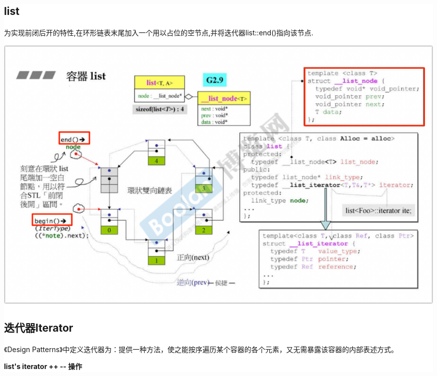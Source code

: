 ## list

为实现前闭后开的特性,在环形链表末尾加入一个用以占位的空节点,并将迭代器list::end()指向该节点.

![img](./assets/d7650667542c1944d7b6132040ba8d1d-2568258.png)

## 迭代器Iterator

《Design Patterns》中定义迭代器为：提供一种方法，使之能按序遍历某个容器的各个元素，又无需暴露该容器的内部表述方式。

**list's iterator ++ -- 操作**
